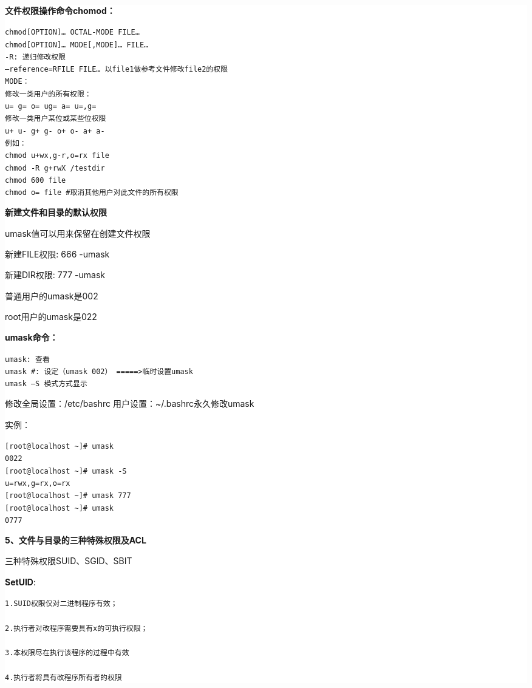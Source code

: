 **文件权限操作命令chomod：**

	chmod[OPTION]… OCTAL-MODE FILE…
	chmod[OPTION]… MODE[,MODE]… FILE…
	-R: 递归修改权限
	–reference=RFILE FILE… 以file1做参考文件修改file2的权限
	MODE：
	修改一类用户的所有权限：
	u= g= o= ug= a= u=,g=
	修改一类用户某位或某些位权限
	u+ u- g+ g- o+ o- a+ a-
	例如：
	chmod u+wx,g-r,o=rx file
	chmod -R g+rwX /testdir
	chmod 600 file
	chmod o= file #取消其他用户对此文件的所有权限

**新建文件和目录的默认权限**

umask值可以用来保留在创建文件权限

新建FILE权限: 666 -umask

新建DIR权限: 777 -umask

普通用户的umask是002

root用户的umask是022

**umask命令：**

	umask: 查看
	umask #: 设定（umask 002） =====>临时设置umask
	umask –S 模式方式显示

修改全局设置：/etc/bashrc 用户设置：~/.bashrc永久修改umask

实例：

	[root@localhost ~]# umask
	0022
	[root@localhost ~]# umask -S
	u=rwx,g=rx,o=rx
	[root@localhost ~]# umask 777
	[root@localhost ~]# umask
	0777

**5、文件与目录的三种特殊权限及ACL**

三种特殊权限SUID、SGID、SBIT

**SetUID**: 

	1.SUID权限仅对二进制程序有效；

    2.执行者对改程序需要具有x的可执行权限；

    3.本权限尽在执行该程序的过程中有效

    4.执行者将具有改程序所有者的权限
